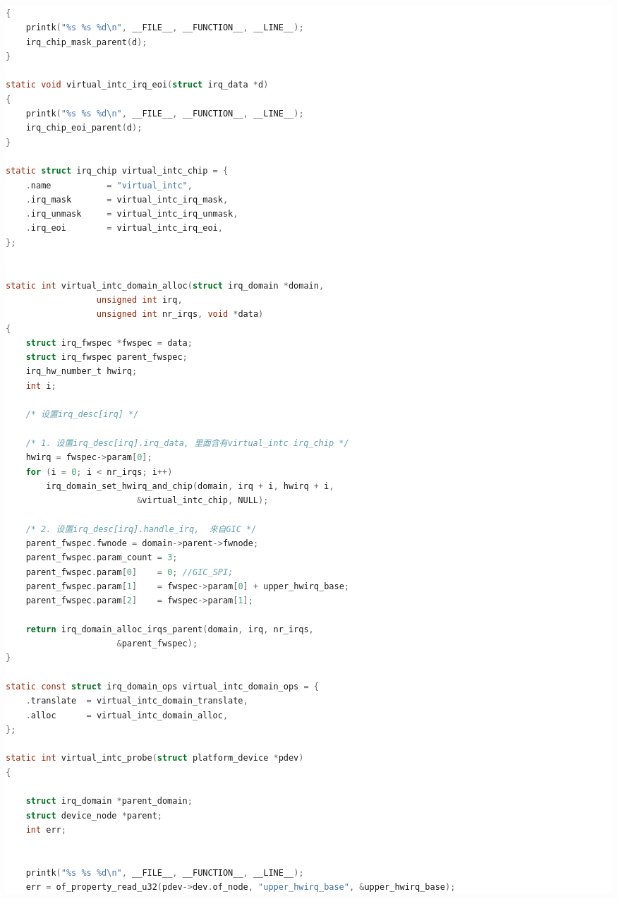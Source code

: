 ```c
{
	printk("%s %s %d\n", __FILE__, __FUNCTION__, __LINE__);
	irq_chip_mask_parent(d);
}

static void virtual_intc_irq_eoi(struct irq_data *d)
{
	printk("%s %s %d\n", __FILE__, __FUNCTION__, __LINE__);
	irq_chip_eoi_parent(d);
}

static struct irq_chip virtual_intc_chip = {
	.name			= "virtual_intc",
	.irq_mask		= virtual_intc_irq_mask,
	.irq_unmask 	= virtual_intc_irq_unmask,
	.irq_eoi        = virtual_intc_irq_eoi,
};


static int virtual_intc_domain_alloc(struct irq_domain *domain,
				  unsigned int irq,
				  unsigned int nr_irqs, void *data)
{
	struct irq_fwspec *fwspec = data;
	struct irq_fwspec parent_fwspec;
	irq_hw_number_t hwirq;
	int i;
	
	/* 设置irq_desc[irq] */

	/* 1. 设置irq_desc[irq].irq_data, 里面含有virtual_intc irq_chip */
	hwirq = fwspec->param[0];
	for (i = 0; i < nr_irqs; i++)
		irq_domain_set_hwirq_and_chip(domain, irq + i, hwirq + i,
					      &virtual_intc_chip, NULL);

	/* 2. 设置irq_desc[irq].handle_irq,  来自GIC */
	parent_fwspec.fwnode = domain->parent->fwnode;
	parent_fwspec.param_count = 3;
	parent_fwspec.param[0]    = 0; //GIC_SPI;
	parent_fwspec.param[1]    = fwspec->param[0] + upper_hwirq_base;
	parent_fwspec.param[2]    = fwspec->param[1];
	
	return irq_domain_alloc_irqs_parent(domain, irq, nr_irqs,
					  &parent_fwspec);
}

static const struct irq_domain_ops virtual_intc_domain_ops = {
	.translate	= virtual_intc_domain_translate,
	.alloc		= virtual_intc_domain_alloc,
};

static int virtual_intc_probe(struct platform_device *pdev)
{	

	struct irq_domain *parent_domain;
	struct device_node *parent;
	int err;
		

	printk("%s %s %d\n", __FILE__, __FUNCTION__, __LINE__);
	err = of_property_read_u32(pdev->dev.of_node, "upper_hwirq_base", &upper_hwirq_base);

```